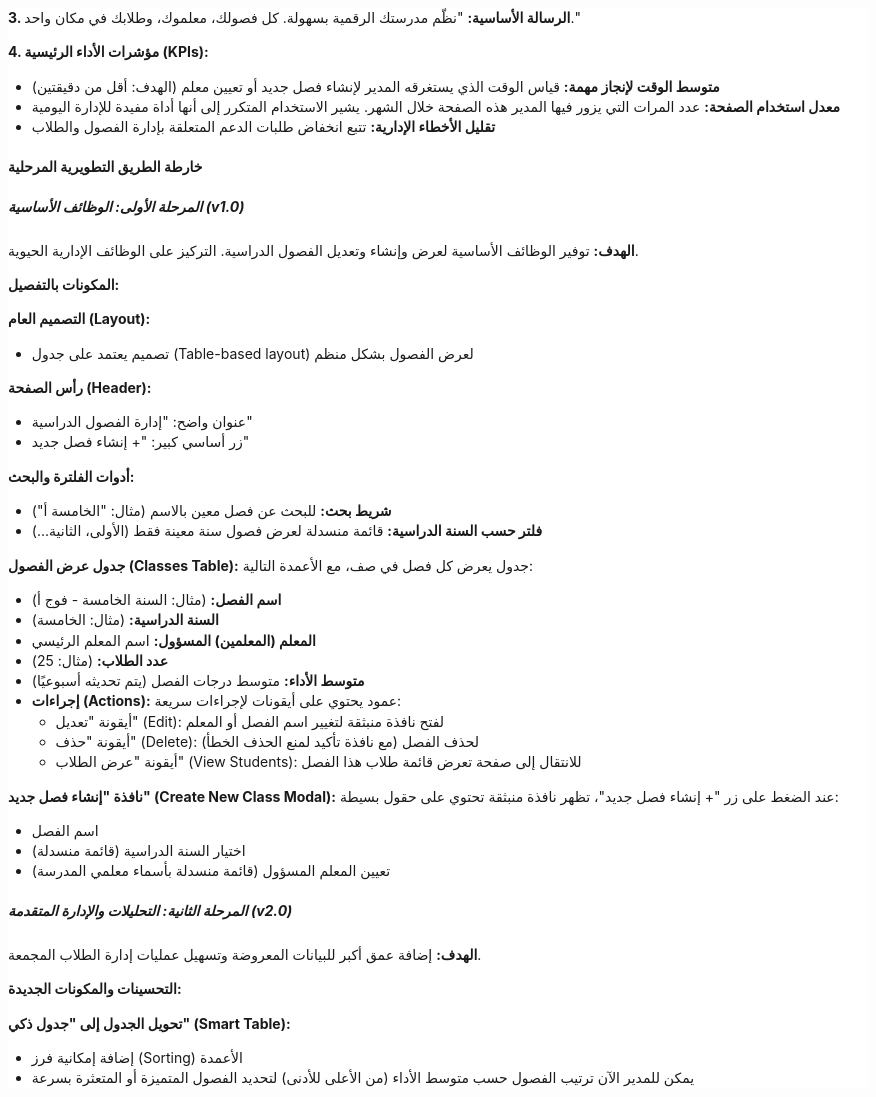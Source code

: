 **3. الرسالة الأساسية:**
"نظّم مدرستك الرقمية بسهولة. كل فصولك، معلموك، وطلابك في مكان واحد."

**4. مؤشرات الأداء الرئيسية (KPIs):**
- **متوسط الوقت لإنجاز مهمة:** قياس الوقت الذي يستغرقه المدير لإنشاء فصل جديد أو تعيين معلم (الهدف: أقل من دقيقتين)
- **معدل استخدام الصفحة:** عدد المرات التي يزور فيها المدير هذه الصفحة خلال الشهر. يشير الاستخدام المتكرر إلى أنها أداة مفيدة للإدارة اليومية
- **تقليل الأخطاء الإدارية:** تتبع انخفاض طلبات الدعم المتعلقة بإدارة الفصول والطلاب

#### خارطة الطريق التطويرية المرحلية

##### المرحلة الأولى: الوظائف الأساسية (v1.0)

**الهدف:** توفير الوظائف الأساسية لعرض وإنشاء وتعديل الفصول الدراسية. التركيز على الوظائف الإدارية الحيوية.

**المكونات بالتفصيل:**

**التصميم العام (Layout):**
- تصميم يعتمد على جدول (Table-based layout) لعرض الفصول بشكل منظم

**رأس الصفحة (Header):**
- عنوان واضح: "إدارة الفصول الدراسية"
- زر أساسي كبير: "+ إنشاء فصل جديد"

**أدوات الفلترة والبحث:**
- **شريط بحث:** للبحث عن فصل معين بالاسم (مثال: "الخامسة أ")
- **فلتر حسب السنة الدراسية:** قائمة منسدلة لعرض فصول سنة معينة فقط (الأولى، الثانية...)

**جدول عرض الفصول (Classes Table):**
جدول يعرض كل فصل في صف، مع الأعمدة التالية:
- **اسم الفصل:** (مثال: السنة الخامسة - فوج أ)
- **السنة الدراسية:** (مثال: الخامسة)
- **المعلم (المعلمين) المسؤول:** اسم المعلم الرئيسي
- **عدد الطلاب:** (مثال: 25)
- **متوسط الأداء:** متوسط درجات الفصل (يتم تحديثه أسبوعيًا)
- **إجراءات (Actions):** عمود يحتوي على أيقونات لإجراءات سريعة:
  - أيقونة "تعديل" (Edit): لفتح نافذة منبثقة لتغيير اسم الفصل أو المعلم
  - أيقونة "حذف" (Delete): لحذف الفصل (مع نافذة تأكيد لمنع الحذف الخطأ)
  - أيقونة "عرض الطلاب" (View Students): للانتقال إلى صفحة تعرض قائمة طلاب هذا الفصل

**نافذة "إنشاء فصل جديد" (Create New Class Modal):**
عند الضغط على زر "+ إنشاء فصل جديد"، تظهر نافذة منبثقة تحتوي على حقول بسيطة:
- اسم الفصل
- اختيار السنة الدراسية (قائمة منسدلة)
- تعيين المعلم المسؤول (قائمة منسدلة بأسماء معلمي المدرسة)

##### المرحلة الثانية: التحليلات والإدارة المتقدمة (v2.0)

**الهدف:** إضافة عمق أكبر للبيانات المعروضة وتسهيل عمليات إدارة الطلاب المجمعة.

**التحسينات والمكونات الجديدة:**

**تحويل الجدول إلى "جدول ذكي" (Smart Table):**
- إضافة إمكانية فرز (Sorting) الأعمدة
- يمكن للمدير الآن ترتيب الفصول حسب متوسط الأداء (من الأعلى للأدنى) لتحديد الفصول المتميزة أو المتعثرة بسرعة
